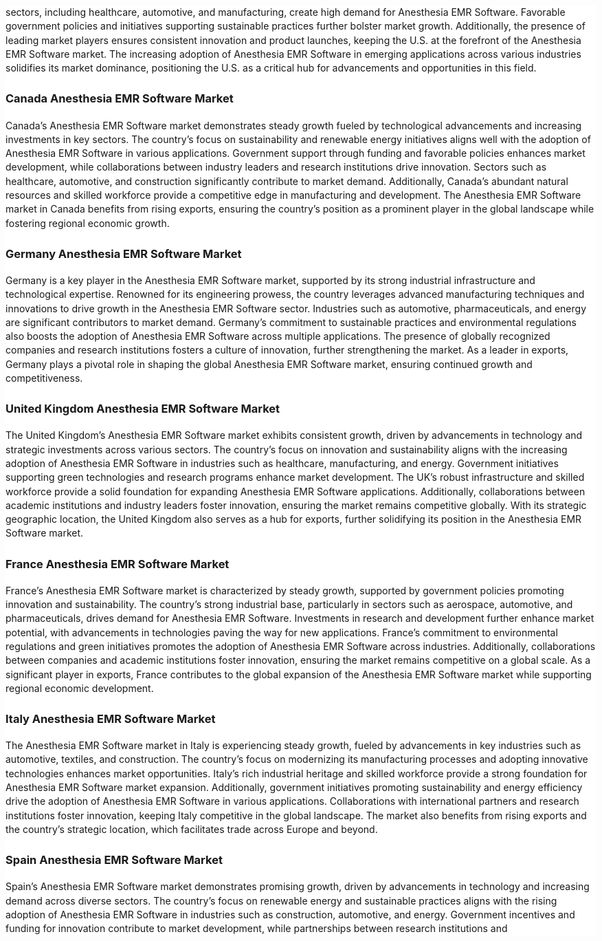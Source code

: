 sectors, including healthcare, automotive, and manufacturing, create high demand for Anesthesia EMR Software. Favorable government policies and initiatives supporting sustainable practices further bolster market growth. Additionally, the presence of leading market players ensures consistent innovation and product launches, keeping the U.S. at the forefront of the Anesthesia EMR Software market. The increasing adoption of Anesthesia EMR Software in emerging applications across various industries solidifies its market dominance, positioning the U.S. as a critical hub for advancements and opportunities in this field.</p><h3>Canada Anesthesia EMR Software Market</h3><p>Canada&rsquo;s Anesthesia EMR Software market demonstrates steady growth fueled by technological advancements and increasing investments in key sectors. The country&rsquo;s focus on sustainability and renewable energy initiatives aligns well with the adoption of Anesthesia EMR Software in various applications. Government support through funding and favorable policies enhances market development, while collaborations between industry leaders and research institutions drive innovation. Sectors such as healthcare, automotive, and construction significantly contribute to market demand. Additionally, Canada&rsquo;s abundant natural resources and skilled workforce provide a competitive edge in manufacturing and development. The Anesthesia EMR Software market in Canada benefits from rising exports, ensuring the country&rsquo;s position as a prominent player in the global landscape while fostering regional economic growth.</p><h3>Germany Anesthesia EMR Software Market</h3><p>Germany is a key player in the Anesthesia EMR Software market, supported by its strong industrial infrastructure and technological expertise. Renowned for its engineering prowess, the country leverages advanced manufacturing techniques and innovations to drive growth in the Anesthesia EMR Software sector. Industries such as automotive, pharmaceuticals, and energy are significant contributors to market demand. Germany&rsquo;s commitment to sustainable practices and environmental regulations also boosts the adoption of Anesthesia EMR Software across multiple applications. The presence of globally recognized companies and research institutions fosters a culture of innovation, further strengthening the market. As a leader in exports, Germany plays a pivotal role in shaping the global Anesthesia EMR Software market, ensuring continued growth and competitiveness.</p><h3>United Kingdom Anesthesia EMR Software Market</h3><p>The United Kingdom&rsquo;s Anesthesia EMR Software market exhibits consistent growth, driven by advancements in technology and strategic investments across various sectors. The country&rsquo;s focus on innovation and sustainability aligns with the increasing adoption of Anesthesia EMR Software in industries such as healthcare, manufacturing, and energy. Government initiatives supporting green technologies and research programs enhance market development. The UK&rsquo;s robust infrastructure and skilled workforce provide a solid foundation for expanding Anesthesia EMR Software applications. Additionally, collaborations between academic institutions and industry leaders foster innovation, ensuring the market remains competitive globally. With its strategic geographic location, the United Kingdom also serves as a hub for exports, further solidifying its position in the Anesthesia EMR Software market.</p><h3>France Anesthesia EMR Software Market</h3><p>France&rsquo;s Anesthesia EMR Software market is characterized by steady growth, supported by government policies promoting innovation and sustainability. The country&rsquo;s strong industrial base, particularly in sectors such as aerospace, automotive, and pharmaceuticals, drives demand for Anesthesia EMR Software. Investments in research and development further enhance market potential, with advancements in technologies paving the way for new applications. France&rsquo;s commitment to environmental regulations and green initiatives promotes the adoption of Anesthesia EMR Software across industries. Additionally, collaborations between companies and academic institutions foster innovation, ensuring the market remains competitive on a global scale. As a significant player in exports, France contributes to the global expansion of the Anesthesia EMR Software market while supporting regional economic development.</p><h3>Italy Anesthesia EMR Software Market</h3><p>The Anesthesia EMR Software market in Italy is experiencing steady growth, fueled by advancements in key industries such as automotive, textiles, and construction. The country&rsquo;s focus on modernizing its manufacturing processes and adopting innovative technologies enhances market opportunities. Italy&rsquo;s rich industrial heritage and skilled workforce provide a strong foundation for Anesthesia EMR Software market expansion. Additionally, government initiatives promoting sustainability and energy efficiency drive the adoption of Anesthesia EMR Software in various applications. Collaborations with international partners and research institutions foster innovation, keeping Italy competitive in the global landscape. The market also benefits from rising exports and the country&rsquo;s strategic location, which facilitates trade across Europe and beyond.</p><h3>Spain Anesthesia EMR Software Market</h3><p>Spain&rsquo;s Anesthesia EMR Software market demonstrates promising growth, driven by advancements in technology and increasing demand across diverse sectors. The country&rsquo;s focus on renewable energy and sustainable practices aligns with the rising adoption of Anesthesia EMR Software in industries such as construction, automotive, and energy. Government incentives and funding for innovation contribute to market development, while partnerships between research institutions and